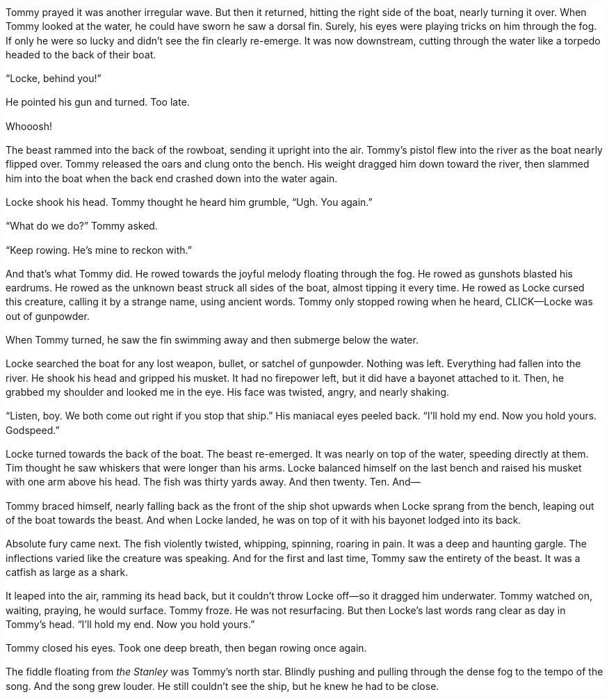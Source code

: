 Tommy prayed it was another irregular wave. But then it returned, hitting the right side of the boat, nearly turning it over. When Tommy looked at the water, he could have sworn he saw a dorsal fin. Surely, his eyes were playing tricks on him through the fog. If only he were so lucky and didn’t see the fin clearly re-emerge. It was now downstream, cutting through the water like a torpedo headed to the back of their boat. 

“Locke, behind you!”

He pointed his gun and turned. Too late. 

Whooosh!

The beast rammed into the back of the rowboat, sending it upright into the air. Tommy’s pistol flew into the river as the boat nearly flipped over. Tommy released the oars and clung onto the bench. His weight dragged him down toward the river, then slammed him into the boat when the back end crashed down into the water again. 

Locke shook his head. Tommy thought he heard him grumble, “Ugh. You again.”

“What do we do?” Tommy asked. 

“Keep rowing. He’s mine to reckon with.”

And that’s what Tommy did. He rowed towards the joyful melody floating through the fog. He rowed as gunshots blasted his eardrums. He rowed as the unknown beast struck all sides of the boat, almost tipping it every time. He rowed as Locke cursed this creature, calling it by a strange name, using ancient words. Tommy only stopped rowing when he heard, CLICK—Locke was out of gunpowder. 

When Tommy turned, he saw the fin swimming away and then submerge below the water. 

Locke searched the boat for any lost weapon, bullet, or satchel of gunpowder. Nothing was left. Everything had fallen into the river. He shook his head and gripped his musket. It had no firepower left, but it did have a bayonet attached to it. Then, he grabbed my shoulder and looked me in the eye. His face was twisted, angry, and nearly shaking.

“Listen, boy. We both come out right if you stop that ship.” His maniacal eyes peeled back. “I’ll hold my end. Now you hold yours. Godspeed.” 

Locke turned towards the back of the boat. The beast re-emerged. It was nearly on top of the water, speeding directly at them. Tim thought he saw whiskers that were longer than his arms. Locke balanced himself on the last bench and raised his musket with one arm above his head. The fish was thirty yards away. And then twenty. Ten. And—

Tommy braced himself, nearly falling back as the front of the ship shot upwards when Locke sprang from the bench, leaping out of the boat towards the beast. And when Locke landed, he was on top of it with his bayonet lodged into its back. 

Absolute fury came next. The fish violently twisted, whipping, spinning, roaring in pain. It was a deep and haunting gargle. The inflections varied like the creature was speaking. And for the first and last time, Tommy saw the entirety of the beast. It was a catfish as large as a shark. 

It leaped into the air, ramming its head back, but it couldn’t throw Locke off—so it dragged him underwater. Tommy watched on, waiting, praying, he would surface. Tommy froze. He was not resurfacing. But then Locke’s last words rang clear as day in Tommy’s head. “I’ll hold my end. Now you hold yours.”

Tommy closed his eyes. Took one deep breath, then began rowing once again. 

The fiddle floating from *the Stanley* was Tommy’s north star. Blindly pushing and pulling through the dense fog to the tempo of the song. And the song grew louder. He still couldn’t see the ship, but he knew he had to be close. 

